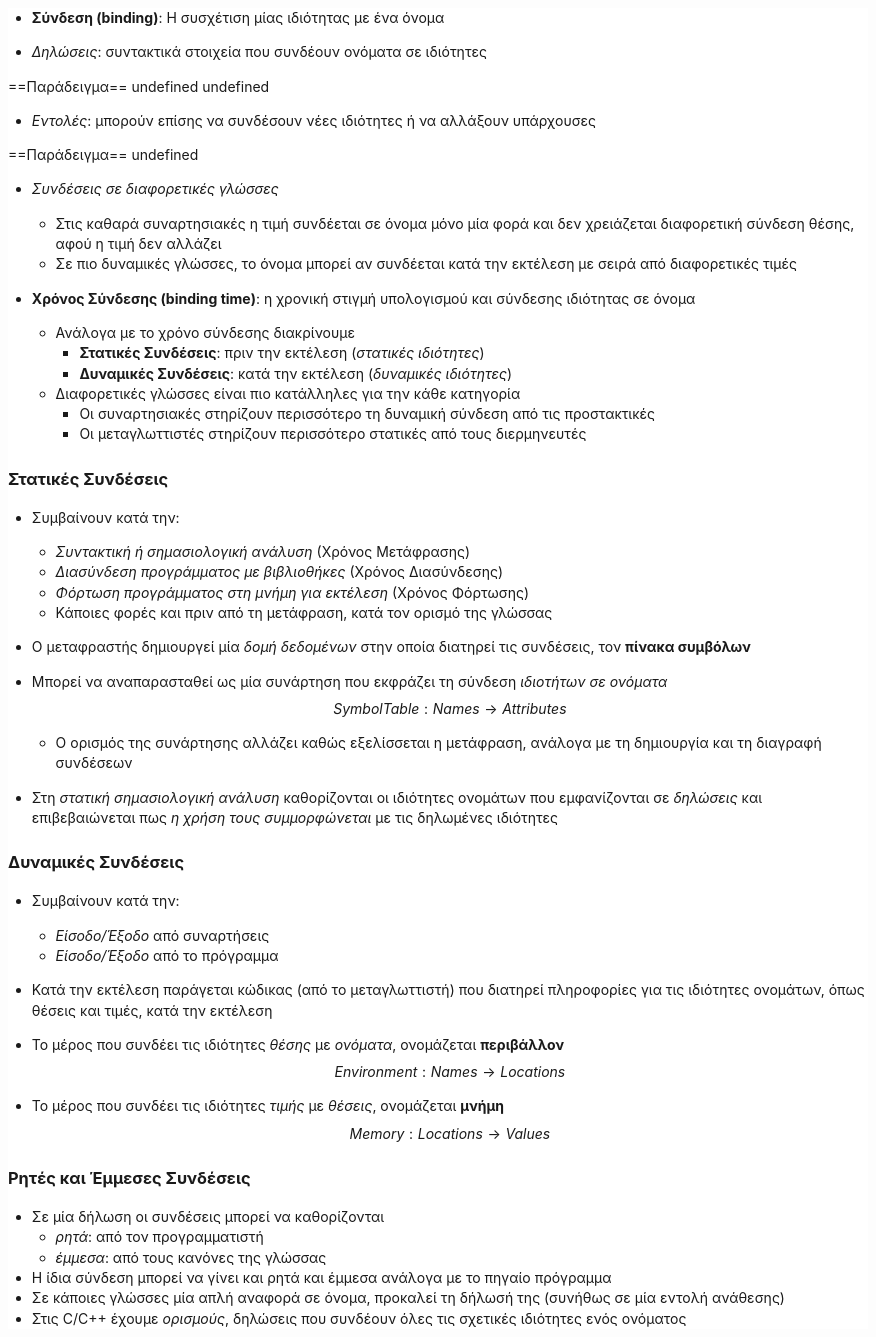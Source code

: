 
- **Σύνδεση (binding)**: Η συσχέτιση μίας ιδιότητας με ένα όνομα 

- *Δηλώσεις*: συντακτικά στοιχεία που συνδέουν ονόματα σε ιδιότητες

==Παράδειγμα==
undefined
undefined

<div style="page-break-after: always;"></div>

- *Εντολές*: μπορούν επίσης να συνδέσουν νέες ιδιότητες ή να αλλάξουν υπάρχουσες

==Παράδειγμα==
undefined
- *Συνδέσεις σε διαφορετικές γλώσσες*
	- Στις καθαρά συναρτησιακές η τιμή συνδέεται σε όνομα μόνο μία φορά και δεν χρειάζεται διαφορετική σύνδεση θέσης, αφού η τιμή δεν αλλάζει
	- Σε πιο δυναμικές γλώσσες, το όνομα μπορεί αν συνδέεται κατά την εκτέλεση με σειρά από διαφορετικές τιμές

- **Χρόνος Σύνδεσης (binding time)**: η χρονική στιγμή υπολογισμού και σύνδεσης ιδιότητας σε όνομα
	- Ανάλογα με το χρόνο σύνδεσης διακρίνουμε
		- **Στατικές Συνδέσεις**: πριν την εκτέλεση (*στατικές ιδιότητες*)
		- **Δυναμικές Συνδέσεις**: κατά την εκτέλεση (*δυναμικές ιδιότητες*)
	- Διαφορετικές γλώσσες είναι πιο κατάλληλες για την κάθε κατηγορία
		- Οι συναρτησιακές στηρίζουν περισσότερο τη δυναμική σύνδεση από τις προστακτικές
		- Οι μεταγλωττιστές στηρίζουν περισσότερο στατικές από τους διερμηνευτές

### Στατικές Συνδέσεις
- Συμβαίνουν κατά την:
	- *Συντακτική ή σημασιολογική ανάλυση* (Χρόνος Μετάφρασης)
	- *Διασύνδεση προγράμματος με βιβλιοθήκες* (Χρόνος Διασύνδεσης)
	- *Φόρτωση προγράμματος στη μνήμη για εκτέλεση* (Χρόνος Φόρτωσης)
	- Κάποιες φορές και πριν από τη μετάφραση, κατά τον ορισμό της γλώσσας

- Ο μεταφραστής δημιουργεί μία *δομή δεδομένων* στην οποία διατηρεί τις συνδέσεις, τον **πίνακα συμβόλων**
- Μπορεί να αναπαρασταθεί ως μία συνάρτηση που εκφράζει τη σύνδεση *ιδιοτήτων σε ονόματα* $$SymbolTable : Names \rightarrow Attributes$$
	- Ο ορισμός της συνάρτησης αλλάζει καθώς εξελίσσεται η μετάφραση, ανάλογα με τη δημιουργία και τη διαγραφή συνδέσεων
- Στη *στατική σημασιολογική ανάλυση* καθορίζονται οι ιδιότητες ονομάτων που εμφανίζονται σε *δηλώσεις* και επιβεβαιώνεται πως *η χρήση τους συμμορφώνεται* με τις δηλωμένες ιδιότητες

<div style="page-break-after: always;"></div>

### Δυναμικές Συνδέσεις
- Συμβαίνουν κατά την:
	- *Είσοδο/Έξοδο* από συναρτήσεις
	- *Είσοδο/Έξοδο* από το πρόγραμμα

- Κατά την εκτέλεση παράγεται κώδικας (από το μεταγλωττιστή) που διατηρεί πληροφορίες για τις ιδιότητες ονομάτων, όπως θέσεις και τιμές, κατά την εκτέλεση
- Το μέρος που συνδέει τις ιδιότητες *θέσης* με *ονόματα*, ονομάζεται **περιβάλλον** $$Environment : Names \rightarrow Locations$$
- Το μέρος που συνδέει τις ιδιότητες *τιμής* με *θέσεις*, ονομάζεται **μνήμη** $$Memory : Locations \rightarrow Values$$
### Ρητές και Έμμεσες Συνδέσεις
- Σε μία δήλωση οι συνδέσεις μπορεί να καθορίζονται
	- *ρητά*: από τον προγραμματιστή 
	- *έμμεσα*: από τους κανόνες της γλώσσας
- Η ίδια σύνδεση μπορεί να γίνει και ρητά και έμμεσα ανάλογα με το πηγαίο πρόγραμμα
- Σε κάποιες γλώσσες μία απλή αναφορά σε όνομα, προκαλεί τη δήλωσή της (συνήθως σε μία εντολή ανάθεσης)
- Στις C/C++ έχουμε *ορισμούς*, δηλώσεις που συνδέουν όλες τις σχετικές ιδιότητες ενός ονόματος